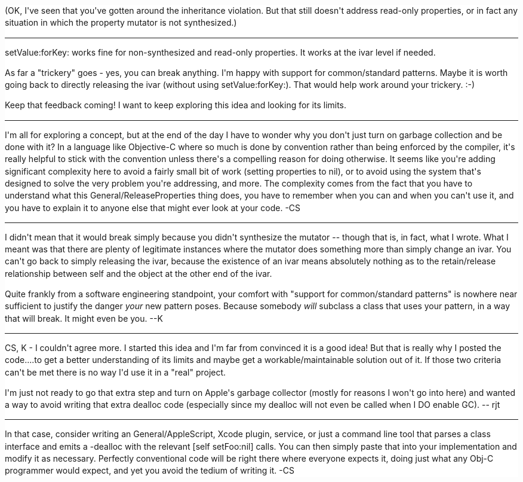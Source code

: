 (OK, I've seen that you've gotten around the inheritance violation.  But that still doesn't address read-only properties, or in fact any situation in which the property mutator is not synthesized.)

----

setValue:forKey: works fine for non-synthesized and read-only properties. It works at the ivar level if needed. 

As far a "trickery" goes - yes, you can break anything. I'm happy with support for common/standard patterns. 
Maybe it is worth going back to directly releasing the ivar (without using setValue:forKey:). That would help work around your trickery. :-)


Keep that feedback coming!  I want to keep exploring this idea and looking for its limits. 

----
I'm all for exploring a concept, but at the end of the day I have to wonder why you don't just turn on garbage collection and be done with it? In a language like Objective-C where so much is done by convention rather than being enforced by the compiler, it's really helpful to stick with the convention unless there's a compelling reason for doing otherwise. It seems like you're adding significant complexity here to avoid a fairly small bit of work (setting properties to nil), or to avoid using the system that's designed to solve the very problem you're addressing, and more. The complexity comes from the fact that you have to understand what this General/ReleaseProperties thing does, you have to remember when you can and when you can't use it, and you have to explain it to anyone else that might ever look at your code. -CS

----

I didn't mean that it would break simply because you didn't synthesize the mutator -- though that is, in fact, what I wrote.  What I meant was that there are plenty of legitimate instances where the mutator does something more than simply change an ivar.  You can't go back to simply releasing the ivar, because the existence of an ivar means absolutely nothing as to the retain/release relationship between     self and the object at the other end of the ivar.

Quite frankly from a software engineering standpoint, your comfort with "support for common/standard patterns" is nowhere near sufficient to justify the danger *your* new pattern poses.  Because somebody *will* subclass a class that uses your pattern, in a way that will break.  It might even be you. --K

----

CS, K - I couldn't agree more. I started this idea and I'm far from convinced it is a good idea! But that is really why I posted the code....to get a better understanding of its limits and maybe get a workable/maintainable solution out of it. If those two criteria can't be met there is no way I'd use it in a "real" project.  

I'm just not ready to go that extra step and turn on Apple's garbage collector (mostly for reasons I won't go into here) and wanted a way to avoid writing that extra dealloc code (especially since my dealloc will not even be called when I DO enable GC). -- rjt

----
In that case, consider writing an General/AppleScript, Xcode plugin, service, or just a command line tool that parses a class interface and emits a     -dealloc with the relevant     [self setFoo:nil] calls. You can then simply paste that into your implementation and modify it as necessary. Perfectly conventional code will be right there where everyone expects it, doing just what any Obj-C programmer would expect, and yet you avoid the tedium of writing it. -CS
